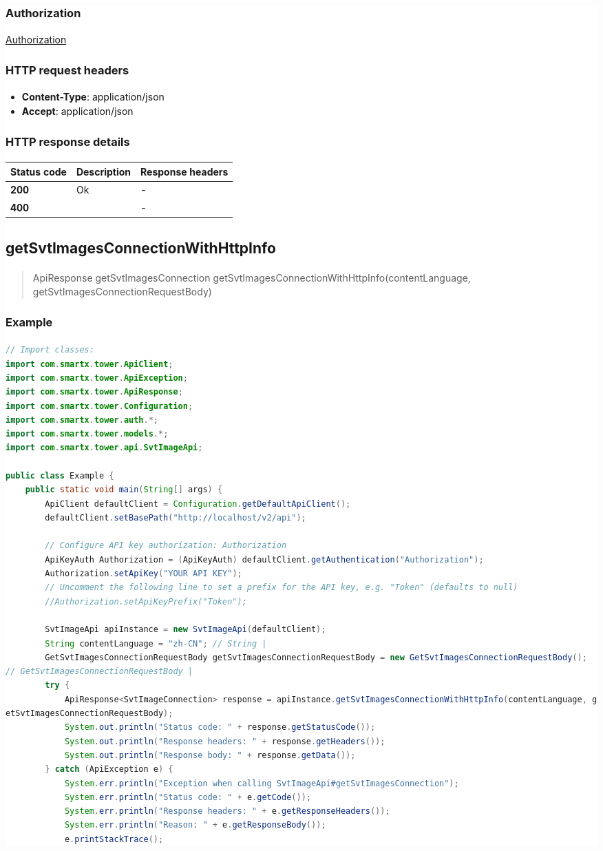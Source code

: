 
### Authorization

[Authorization](../README.md#Authorization)

### HTTP request headers

- **Content-Type**: application/json
- **Accept**: application/json

### HTTP response details
| Status code | Description | Response headers |
|-------------|-------------|------------------|
| **200** | Ok |  -  |
| **400** |  |  -  |

## getSvtImagesConnectionWithHttpInfo

> ApiResponse<SvtImageConnection> getSvtImagesConnection getSvtImagesConnectionWithHttpInfo(contentLanguage, getSvtImagesConnectionRequestBody)



### Example

```java
// Import classes:
import com.smartx.tower.ApiClient;
import com.smartx.tower.ApiException;
import com.smartx.tower.ApiResponse;
import com.smartx.tower.Configuration;
import com.smartx.tower.auth.*;
import com.smartx.tower.models.*;
import com.smartx.tower.api.SvtImageApi;

public class Example {
    public static void main(String[] args) {
        ApiClient defaultClient = Configuration.getDefaultApiClient();
        defaultClient.setBasePath("http://localhost/v2/api");
        
        // Configure API key authorization: Authorization
        ApiKeyAuth Authorization = (ApiKeyAuth) defaultClient.getAuthentication("Authorization");
        Authorization.setApiKey("YOUR API KEY");
        // Uncomment the following line to set a prefix for the API key, e.g. "Token" (defaults to null)
        //Authorization.setApiKeyPrefix("Token");

        SvtImageApi apiInstance = new SvtImageApi(defaultClient);
        String contentLanguage = "zh-CN"; // String | 
        GetSvtImagesConnectionRequestBody getSvtImagesConnectionRequestBody = new GetSvtImagesConnectionRequestBody(); // GetSvtImagesConnectionRequestBody | 
        try {
            ApiResponse<SvtImageConnection> response = apiInstance.getSvtImagesConnectionWithHttpInfo(contentLanguage, getSvtImagesConnectionRequestBody);
            System.out.println("Status code: " + response.getStatusCode());
            System.out.println("Response headers: " + response.getHeaders());
            System.out.println("Response body: " + response.getData());
        } catch (ApiException e) {
            System.err.println("Exception when calling SvtImageApi#getSvtImagesConnection");
            System.err.println("Status code: " + e.getCode());
            System.err.println("Response headers: " + e.getResponseHeaders());
            System.err.println("Reason: " + e.getResponseBody());
            e.printStackTrace();
```